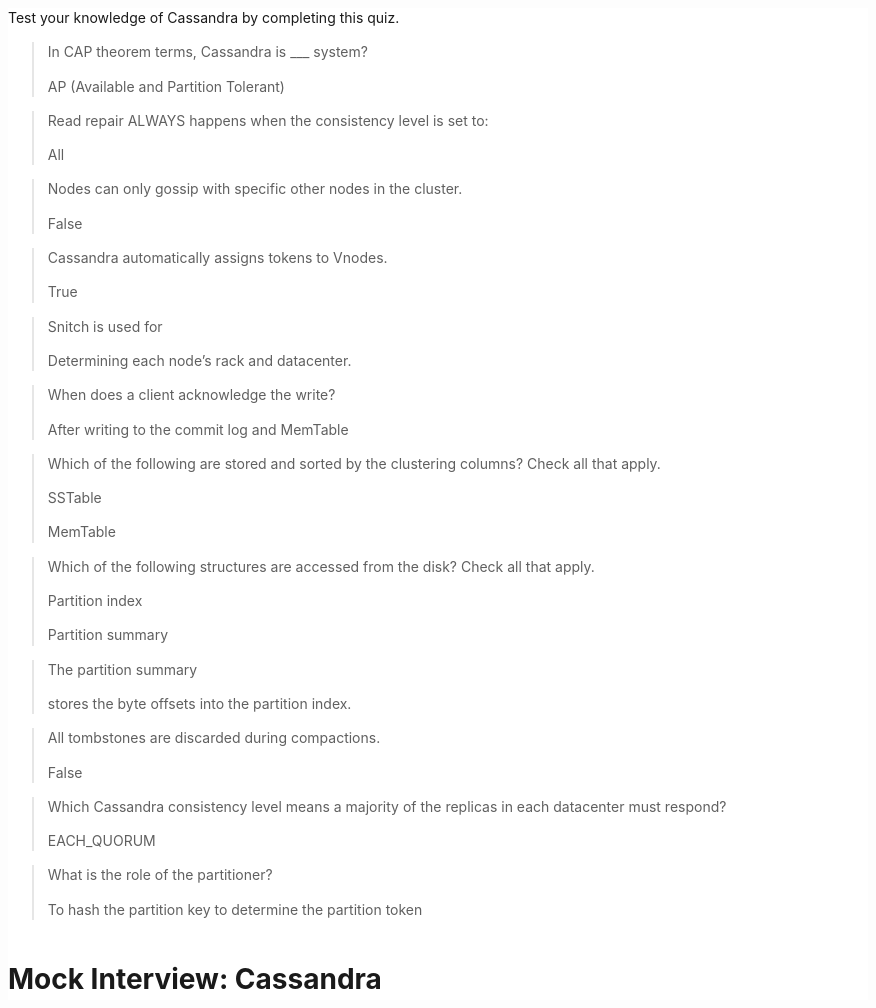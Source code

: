 Test your knowledge of Cassandra by completing this quiz.

> In CAP theorem terms, Cassandra is ___ system?
>
> AP (Available and Partition Tolerant)

>Read repair ALWAYS happens when the consistency level is set to:
>
>All

> Nodes can only gossip with specific other nodes in the cluster.
>
> False

> Cassandra automatically assigns tokens to Vnodes.
>
> True

> Snitch is used for
>
> Determining each node’s rack and datacenter.

> When does a client acknowledge the write?
>
> After writing to the commit log and MemTable

> Which of the following are stored and sorted by the clustering columns? Check all that apply.
>
> SSTable
>
> MemTable

> Which of the following structures are accessed from the disk? Check all that apply.
>
> Partition index
>
> Partition summary

> The partition summary
>
> stores the byte offsets into the partition index.

> All tombstones are discarded during compactions.
>
> False

> Which Cassandra consistency level means a majority of the replicas in each datacenter must respond?
>
> EACH_QUORUM

> What is the role of the partitioner?
>
> To hash the partition key to determine the partition token

# Mock Interview: Cassandra

